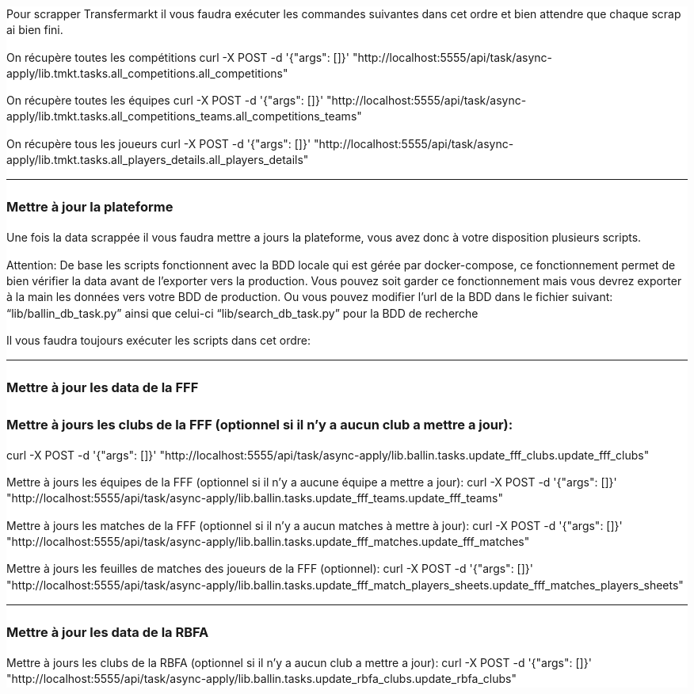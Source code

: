 Pour scrapper Transfermarkt il vous faudra exécuter les commandes suivantes dans cet ordre et bien attendre que chaque scrap ai bien fini.

On récupère toutes les compétitions
curl -X POST -d '{"args": []}' "http://localhost:5555/api/task/async-apply/lib.tmkt.tasks.all_competitions.all_competitions"

On récupère toutes les équipes
curl -X POST -d '{"args": []}' "http://localhost:5555/api/task/async-apply/lib.tmkt.tasks.all_competitions_teams.all_competitions_teams"

On récupère tous les joueurs
curl -X POST -d '{"args": []}' "http://localhost:5555/api/task/async-apply/lib.tmkt.tasks.all_players_details.all_players_details"

---
### Mettre à jour la plateforme

Une fois la data scrappée il vous faudra mettre a jours la plateforme, vous avez donc à votre disposition plusieurs scripts.

Attention: De base les scripts fonctionnent avec la BDD locale qui est gérée par docker-compose, ce fonctionnement permet de bien vérifier la data avant de l’exporter vers la production. Vous pouvez soit garder ce fonctionnement mais vous devrez exporter à la main les données vers votre BDD de production. Ou vous pouvez modifier l’url de la BDD dans le fichier suivant: “lib/ballin_db_task.py” ainsi que celui-ci “lib/search_db_task.py” pour la BDD de recherche

Il vous faudra toujours exécuter les scripts dans cet ordre:

---
### Mettre à jour les data de la FFF
### Mettre à jours les clubs de la FFF (optionnel si il n’y a aucun club a mettre a jour):
curl -X POST -d '{"args": []}' "http://localhost:5555/api/task/async-apply/lib.ballin.tasks.update_fff_clubs.update_fff_clubs"

Mettre à jours les équipes de la FFF (optionnel si il n’y a aucune équipe a mettre a jour):
curl -X POST -d '{"args": []}' "http://localhost:5555/api/task/async-apply/lib.ballin.tasks.update_fff_teams.update_fff_teams"

Mettre à jours les matches de la FFF (optionnel si il n’y a aucun matches à mettre à jour):
curl -X POST -d '{"args": []}' "http://localhost:5555/api/task/async-apply/lib.ballin.tasks.update_fff_matches.update_fff_matches"

Mettre à jours les feuilles de matches des joueurs de la FFF (optionnel):
curl -X POST -d '{"args": []}' "http://localhost:5555/api/task/async-apply/lib.ballin.tasks.update_fff_match_players_sheets.update_fff_matches_players_sheets"

---
### Mettre à jour les data de la RBFA

Mettre à jours les clubs de la RBFA (optionnel si il n’y a aucun club a mettre a jour):
curl -X POST -d '{"args": []}' "http://localhost:5555/api/task/async-apply/lib.ballin.tasks.update_rbfa_clubs.update_rbfa_clubs"

